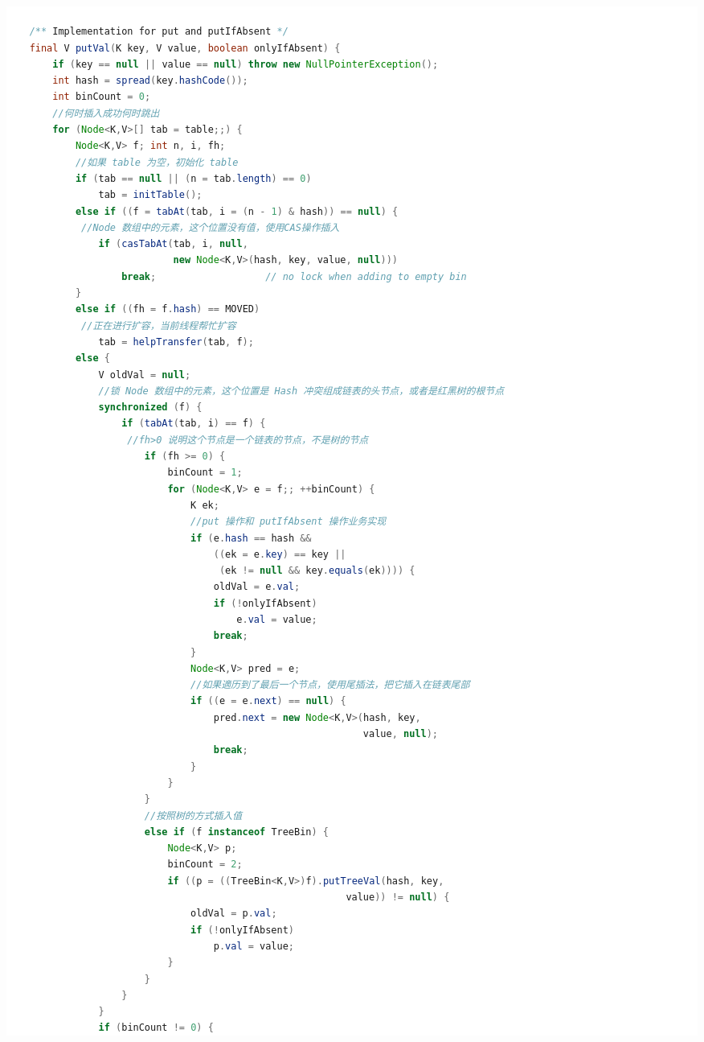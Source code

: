 ```java

    /** Implementation for put and putIfAbsent */
    final V putVal(K key, V value, boolean onlyIfAbsent) {
        if (key == null || value == null) throw new NullPointerException();
        int hash = spread(key.hashCode());
        int binCount = 0;
        //何时插入成功何时跳出
        for (Node<K,V>[] tab = table;;) {
            Node<K,V> f; int n, i, fh;
            //如果 table 为空，初始化 table
            if (tab == null || (n = tab.length) == 0)
                tab = initTable();
            else if ((f = tabAt(tab, i = (n - 1) & hash)) == null) {
             //Node 数组中的元素，这个位置没有值，使用CAS操作插入
                if (casTabAt(tab, i, null,
                             new Node<K,V>(hash, key, value, null)))
                    break;                   // no lock when adding to empty bin
            }
            else if ((fh = f.hash) == MOVED)
             //正在进行扩容，当前线程帮忙扩容
                tab = helpTransfer(tab, f);
            else {
                V oldVal = null;
                //锁 Node 数组中的元素，这个位置是 Hash 冲突组成链表的头节点，或者是红黑树的根节点
                synchronized (f) {
                    if (tabAt(tab, i) == f) {
                     //fh>0 说明这个节点是一个链表的节点，不是树的节点
                        if (fh >= 0) {
                            binCount = 1;
                            for (Node<K,V> e = f;; ++binCount) {
                                K ek;
                                //put 操作和 putIfAbsent 操作业务实现
                                if (e.hash == hash &&
                                    ((ek = e.key) == key ||
                                     (ek != null && key.equals(ek)))) {
                                    oldVal = e.val;
                                    if (!onlyIfAbsent)
                                        e.val = value;
                                    break;
                                }
                                Node<K,V> pred = e;
                                //如果適历到了最后一个节点，使用尾插法，把它插入在链表尾部
                                if ((e = e.next) == null) {
                                    pred.next = new Node<K,V>(hash, key,
                                                              value, null);
                                    break;
                                }
                            }
                        }
                        //按照树的方式插入值
                        else if (f instanceof TreeBin) {
                            Node<K,V> p;
                            binCount = 2;
                            if ((p = ((TreeBin<K,V>)f).putTreeVal(hash, key,
                                                           value)) != null) {
                                oldVal = p.val;
                                if (!onlyIfAbsent)
                                    p.val = value;
                            }
                        }
                    }
                }
                if (binCount != 0) {
```
